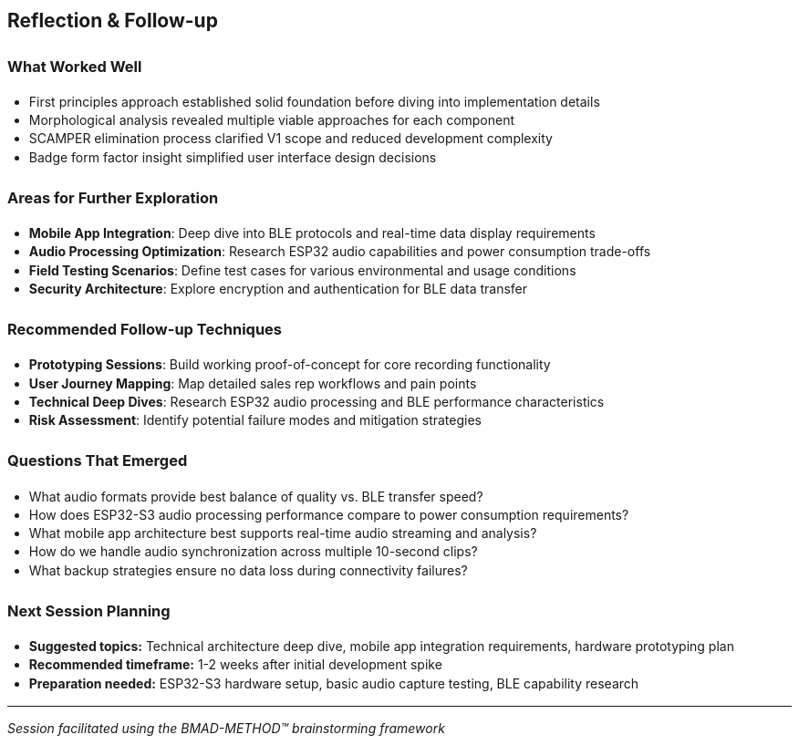 ## Reflection & Follow-up

### What Worked Well
- First principles approach established solid foundation before diving into implementation details
- Morphological analysis revealed multiple viable approaches for each component
- SCAMPER elimination process clarified V1 scope and reduced development complexity
- Badge form factor insight simplified user interface design decisions

### Areas for Further Exploration
- **Mobile App Integration**: Deep dive into BLE protocols and real-time data display requirements
- **Audio Processing Optimization**: Research ESP32 audio capabilities and power consumption trade-offs
- **Field Testing Scenarios**: Define test cases for various environmental and usage conditions
- **Security Architecture**: Explore encryption and authentication for BLE data transfer

### Recommended Follow-up Techniques
- **Prototyping Sessions**: Build working proof-of-concept for core recording functionality
- **User Journey Mapping**: Map detailed sales rep workflows and pain points
- **Technical Deep Dives**: Research ESP32 audio processing and BLE performance characteristics
- **Risk Assessment**: Identify potential failure modes and mitigation strategies

### Questions That Emerged
- What audio formats provide best balance of quality vs. BLE transfer speed?
- How does ESP32-S3 audio processing performance compare to power consumption requirements?
- What mobile app architecture best supports real-time audio streaming and analysis?
- How do we handle audio synchronization across multiple 10-second clips?
- What backup strategies ensure no data loss during connectivity failures?

### Next Session Planning
- **Suggested topics:** Technical architecture deep dive, mobile app integration requirements, hardware prototyping plan
- **Recommended timeframe:** 1-2 weeks after initial development spike
- **Preparation needed:** ESP32-S3 hardware setup, basic audio capture testing, BLE capability research

---

*Session facilitated using the BMAD-METHOD™ brainstorming framework*